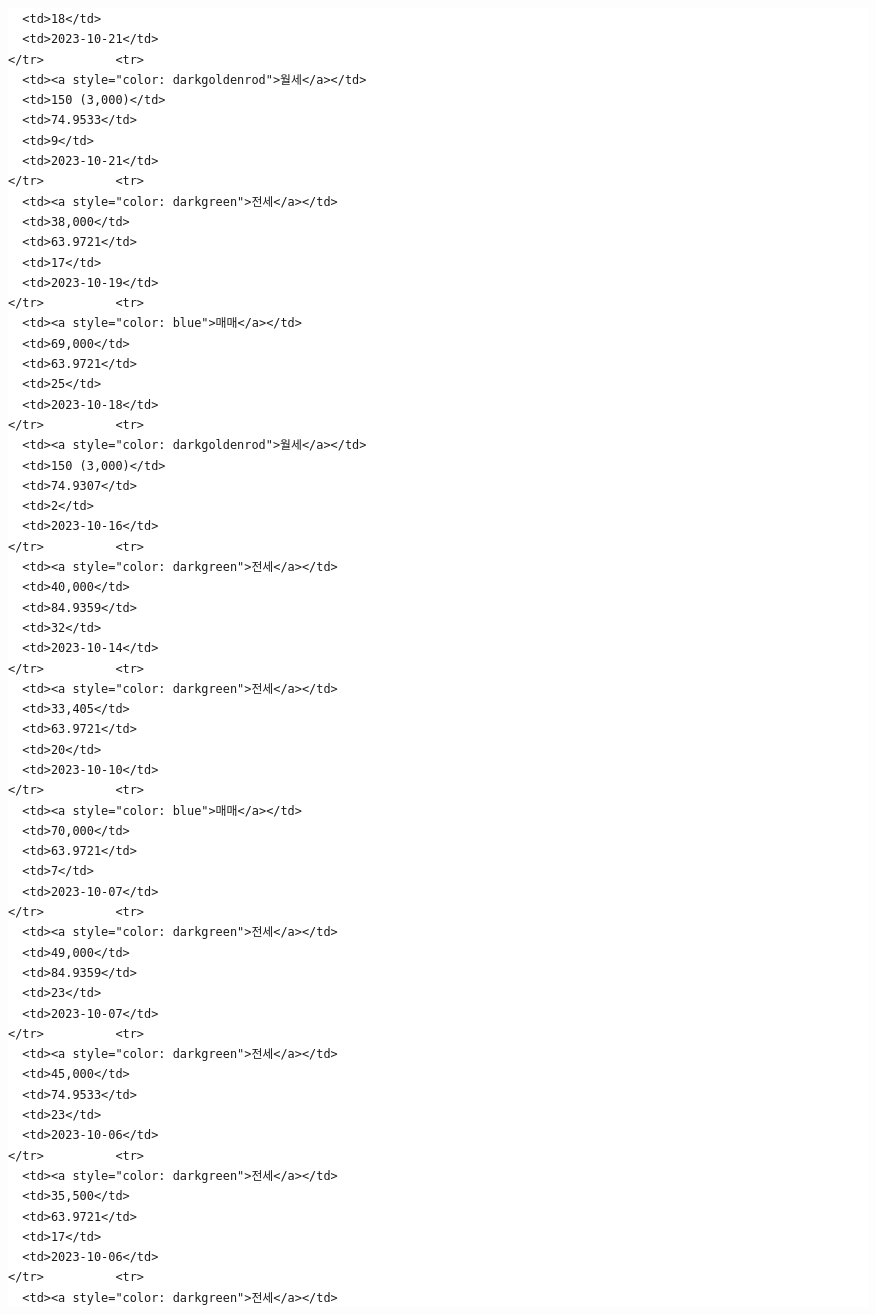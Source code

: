       <td>18</td>
      <td>2023-10-21</td>
    </tr>          <tr>
      <td><a style="color: darkgoldenrod">월세</a></td>
      <td>150 (3,000)</td>
      <td>74.9533</td>
      <td>9</td>
      <td>2023-10-21</td>
    </tr>          <tr>
      <td><a style="color: darkgreen">전세</a></td>
      <td>38,000</td>
      <td>63.9721</td>
      <td>17</td>
      <td>2023-10-19</td>
    </tr>          <tr>
      <td><a style="color: blue">매매</a></td>
      <td>69,000</td>
      <td>63.9721</td>
      <td>25</td>
      <td>2023-10-18</td>
    </tr>          <tr>
      <td><a style="color: darkgoldenrod">월세</a></td>
      <td>150 (3,000)</td>
      <td>74.9307</td>
      <td>2</td>
      <td>2023-10-16</td>
    </tr>          <tr>
      <td><a style="color: darkgreen">전세</a></td>
      <td>40,000</td>
      <td>84.9359</td>
      <td>32</td>
      <td>2023-10-14</td>
    </tr>          <tr>
      <td><a style="color: darkgreen">전세</a></td>
      <td>33,405</td>
      <td>63.9721</td>
      <td>20</td>
      <td>2023-10-10</td>
    </tr>          <tr>
      <td><a style="color: blue">매매</a></td>
      <td>70,000</td>
      <td>63.9721</td>
      <td>7</td>
      <td>2023-10-07</td>
    </tr>          <tr>
      <td><a style="color: darkgreen">전세</a></td>
      <td>49,000</td>
      <td>84.9359</td>
      <td>23</td>
      <td>2023-10-07</td>
    </tr>          <tr>
      <td><a style="color: darkgreen">전세</a></td>
      <td>45,000</td>
      <td>74.9533</td>
      <td>23</td>
      <td>2023-10-06</td>
    </tr>          <tr>
      <td><a style="color: darkgreen">전세</a></td>
      <td>35,500</td>
      <td>63.9721</td>
      <td>17</td>
      <td>2023-10-06</td>
    </tr>          <tr>
      <td><a style="color: darkgreen">전세</a></td>